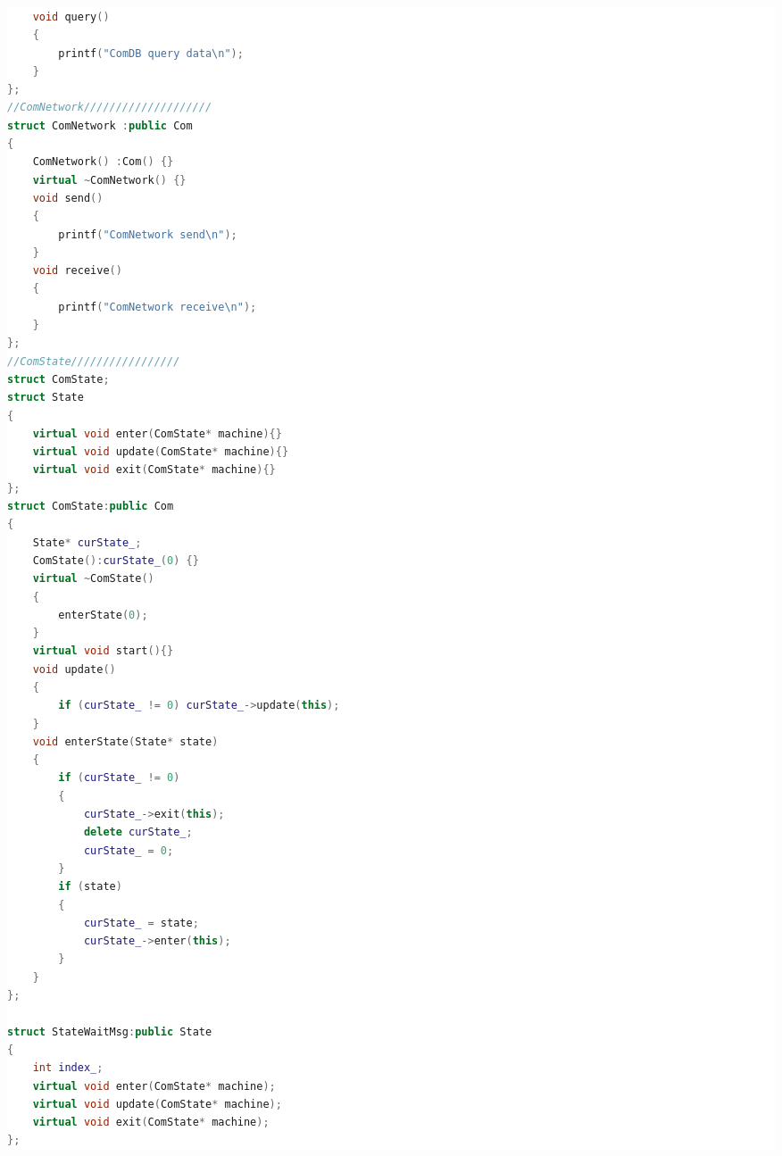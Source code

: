 ```cpp
    void query()
    {
        printf("ComDB query data\n");
    }
};
//ComNetwork////////////////////
struct ComNetwork :public Com
{
    ComNetwork() :Com() {}
    virtual ~ComNetwork() {}
    void send()
    {
        printf("ComNetwork send\n");
    }
    void receive()
    {
        printf("ComNetwork receive\n");
    }
};
//ComState/////////////////
struct ComState;
struct State
{
    virtual void enter(ComState* machine){}
    virtual void update(ComState* machine){}
    virtual void exit(ComState* machine){}
};
struct ComState:public Com
{
    State* curState_;
    ComState():curState_(0) {}
    virtual ~ComState()
    {
        enterState(0);
    }
    virtual void start(){}
    void update()
    {
        if (curState_ != 0) curState_->update(this);
    }
    void enterState(State* state)
    {
        if (curState_ != 0)
        {
            curState_->exit(this);
            delete curState_;
            curState_ = 0;
        }
        if (state)
        {
            curState_ = state;
            curState_->enter(this);
        }
    }
};

struct StateWaitMsg:public State
{
    int index_;
    virtual void enter(ComState* machine);
    virtual void update(ComState* machine);
    virtual void exit(ComState* machine);
};
```